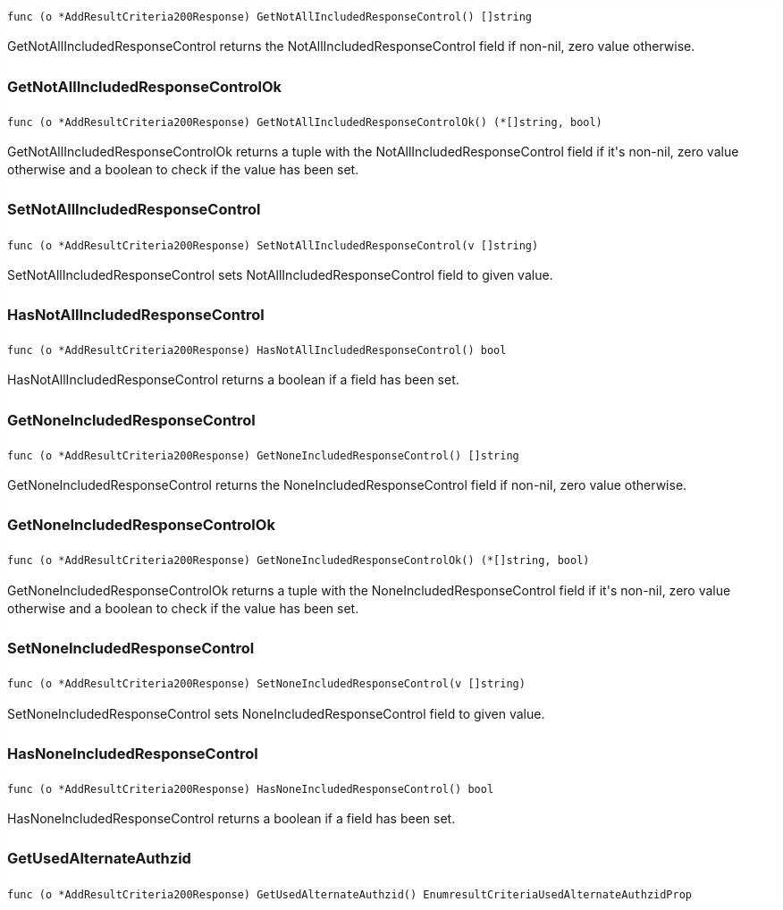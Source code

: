 `func (o *AddResultCriteria200Response) GetNotAllIncludedResponseControl() []string`

GetNotAllIncludedResponseControl returns the NotAllIncludedResponseControl field if non-nil, zero value otherwise.

### GetNotAllIncludedResponseControlOk

`func (o *AddResultCriteria200Response) GetNotAllIncludedResponseControlOk() (*[]string, bool)`

GetNotAllIncludedResponseControlOk returns a tuple with the NotAllIncludedResponseControl field if it's non-nil, zero value otherwise
and a boolean to check if the value has been set.

### SetNotAllIncludedResponseControl

`func (o *AddResultCriteria200Response) SetNotAllIncludedResponseControl(v []string)`

SetNotAllIncludedResponseControl sets NotAllIncludedResponseControl field to given value.

### HasNotAllIncludedResponseControl

`func (o *AddResultCriteria200Response) HasNotAllIncludedResponseControl() bool`

HasNotAllIncludedResponseControl returns a boolean if a field has been set.

### GetNoneIncludedResponseControl

`func (o *AddResultCriteria200Response) GetNoneIncludedResponseControl() []string`

GetNoneIncludedResponseControl returns the NoneIncludedResponseControl field if non-nil, zero value otherwise.

### GetNoneIncludedResponseControlOk

`func (o *AddResultCriteria200Response) GetNoneIncludedResponseControlOk() (*[]string, bool)`

GetNoneIncludedResponseControlOk returns a tuple with the NoneIncludedResponseControl field if it's non-nil, zero value otherwise
and a boolean to check if the value has been set.

### SetNoneIncludedResponseControl

`func (o *AddResultCriteria200Response) SetNoneIncludedResponseControl(v []string)`

SetNoneIncludedResponseControl sets NoneIncludedResponseControl field to given value.

### HasNoneIncludedResponseControl

`func (o *AddResultCriteria200Response) HasNoneIncludedResponseControl() bool`

HasNoneIncludedResponseControl returns a boolean if a field has been set.

### GetUsedAlternateAuthzid

`func (o *AddResultCriteria200Response) GetUsedAlternateAuthzid() EnumresultCriteriaUsedAlternateAuthzidProp`
